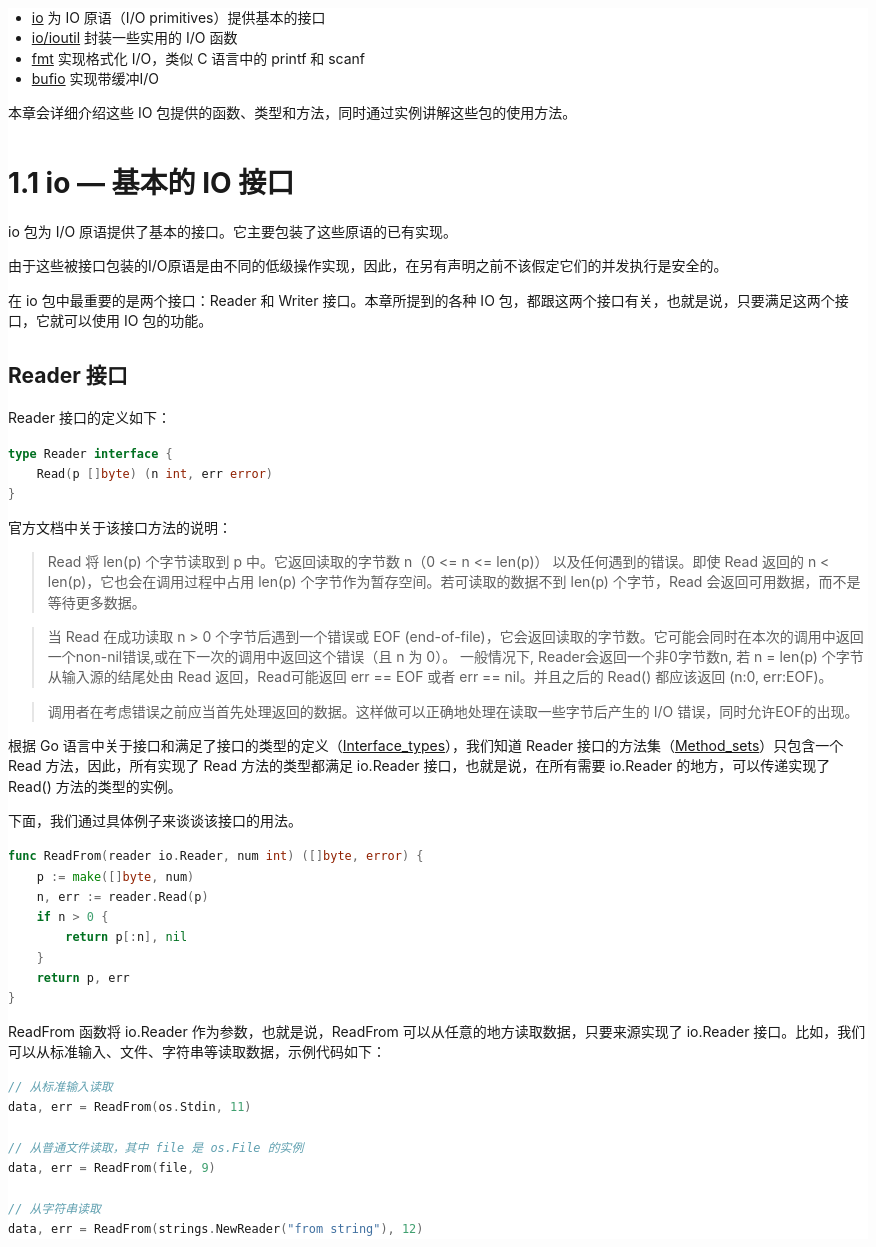 - [io](http://docs.studygolang.com/pkg/io/) 为 IO 原语（I/O primitives）提供基本的接口
- [io/ioutil](http://docs.studygolang.com/pkg/io/ioutil/) 封装一些实用的 I/O 函数
- [fmt](http://docs.studygolang.com/pkg/fmt/) 实现格式化 I/O，类似 C 语言中的 printf 和 scanf
- [bufio](http://docs.studygolang.com/pkg/bufio/) 实现带缓冲I/O

本章会详细介绍这些 IO 包提供的函数、类型和方法，同时通过实例讲解这些包的使用方法。

# 1.1 io — 基本的 IO 接口 #

io 包为 I/O 原语提供了基本的接口。它主要包装了这些原语的已有实现。

由于这些被接口包装的I/O原语是由不同的低级操作实现，因此，在另有声明之前不该假定它们的并发执行是安全的。

在 io 包中最重要的是两个接口：Reader 和 Writer 接口。本章所提到的各种 IO 包，都跟这两个接口有关，也就是说，只要满足这两个接口，它就可以使用 IO 包的功能。

## Reader 接口 ##

Reader 接口的定义如下：

```go
type Reader interface {
    Read(p []byte) (n int, err error)
}
```

官方文档中关于该接口方法的说明：

> Read 将 len(p) 个字节读取到 p 中。它返回读取的字节数 n（0 <= n <= len(p)） 以及任何遇到的错误。即使 Read 返回的 n < len(p)，它也会在调用过程中占用 len(p) 个字节作为暂存空间。若可读取的数据不到 len(p) 个字节，Read 会返回可用数据，而不是等待更多数据。

> 当 Read 在成功读取 n > 0 个字节后遇到一个错误或 EOF (end-of-file)，它会返回读取的字节数。它可能会同时在本次的调用中返回一个non-nil错误,或在下一次的调用中返回这个错误（且 n 为 0）。 一般情况下, Reader会返回一个非0字节数n, 若 n = len(p) 个字节从输入源的结尾处由 Read 返回，Read可能返回 err == EOF 或者 err == nil。并且之后的 Read() 都应该返回 (n:0, err:EOF)。

> 调用者在考虑错误之前应当首先处理返回的数据。这样做可以正确地处理在读取一些字节后产生的 I/O 错误，同时允许EOF的出现。

根据 Go 语言中关于接口和满足了接口的类型的定义（[Interface_types](http://golang.org/ref/spec#Interface_types)），我们知道 Reader 接口的方法集（[Method_sets](http://golang.org/ref/spec#Method_sets)）只包含一个 Read 方法，因此，所有实现了 Read 方法的类型都满足 io.Reader 接口，也就是说，在所有需要 io.Reader 的地方，可以传递实现了 Read() 方法的类型的实例。

下面，我们通过具体例子来谈谈该接口的用法。

```go
func ReadFrom(reader io.Reader, num int) ([]byte, error) {
	p := make([]byte, num)
	n, err := reader.Read(p)
	if n > 0 {
		return p[:n], nil
	}
	return p, err
}
```

ReadFrom 函数将 io.Reader 作为参数，也就是说，ReadFrom 可以从任意的地方读取数据，只要来源实现了 io.Reader 接口。比如，我们可以从标准输入、文件、字符串等读取数据，示例代码如下：

```go
// 从标准输入读取
data, err = ReadFrom(os.Stdin, 11)

// 从普通文件读取，其中 file 是 os.File 的实例
data, err = ReadFrom(file, 9)

// 从字符串读取
data, err = ReadFrom(strings.NewReader("from string"), 12)
```
